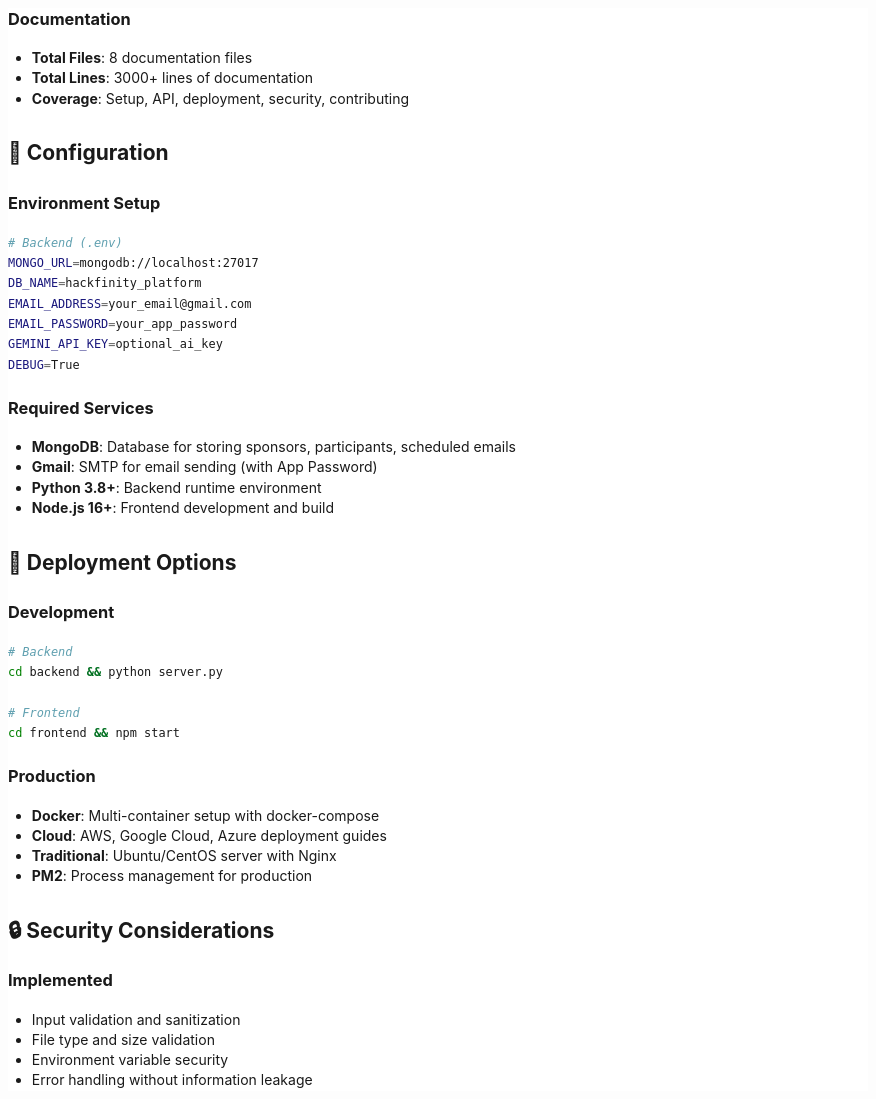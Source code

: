 ### Documentation
- **Total Files**: 8 documentation files
- **Total Lines**: 3000+ lines of documentation
- **Coverage**: Setup, API, deployment, security, contributing

## 🔧 Configuration

### Environment Setup
```bash
# Backend (.env)
MONGO_URL=mongodb://localhost:27017
DB_NAME=hackfinity_platform
EMAIL_ADDRESS=your_email@gmail.com
EMAIL_PASSWORD=your_app_password
GEMINI_API_KEY=optional_ai_key
DEBUG=True
```

### Required Services
- **MongoDB**: Database for storing sponsors, participants, scheduled emails
- **Gmail**: SMTP for email sending (with App Password)
- **Python 3.8+**: Backend runtime environment
- **Node.js 16+**: Frontend development and build

## 🚀 Deployment Options

### Development
```bash
# Backend
cd backend && python server.py

# Frontend  
cd frontend && npm start
```

### Production
- **Docker**: Multi-container setup with docker-compose
- **Cloud**: AWS, Google Cloud, Azure deployment guides
- **Traditional**: Ubuntu/CentOS server with Nginx
- **PM2**: Process management for production

## 🔒 Security Considerations

### Implemented
- Input validation and sanitization
- File type and size validation
- Environment variable security
- Error handling without information leakage
